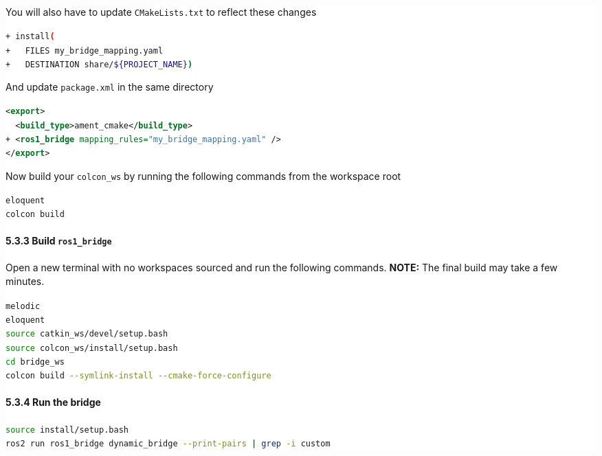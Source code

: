 You will also have to update `CMakeLists.txt` to reflect these changes
```bash
+ install(
+   FILES my_bridge_mapping.yaml
+   DESTINATION share/${PROJECT_NAME})
```

And update `package.xml` in the same directory
```xml
<export>
  <build_type>ament_cmake</build_type>
+ <ros1_bridge mapping_rules="my_bridge_mapping.yaml" />
</export>
```

Now build your `colcon_ws` by running the following commands from the workspace root
```bash
eloquent
colcon build
```

#### 5.3.3 Build `ros1_bridge`
Open a new terminal with no workspaces sourced and run the following commands. **NOTE:** The final build may take a few minutes.
```bash
melodic
eloquent
source catkin_ws/devel/setup.bash
source colcon_ws/install/setup.bash
cd bridge_ws
colcon build --symlink-install --cmake-force-configure
```

#### 5.3.4 Run the bridge
```bash
source install/setup.bash
ros2 run ros1_bridge dynamic_bridge --print-pairs | grep -i custom
```






